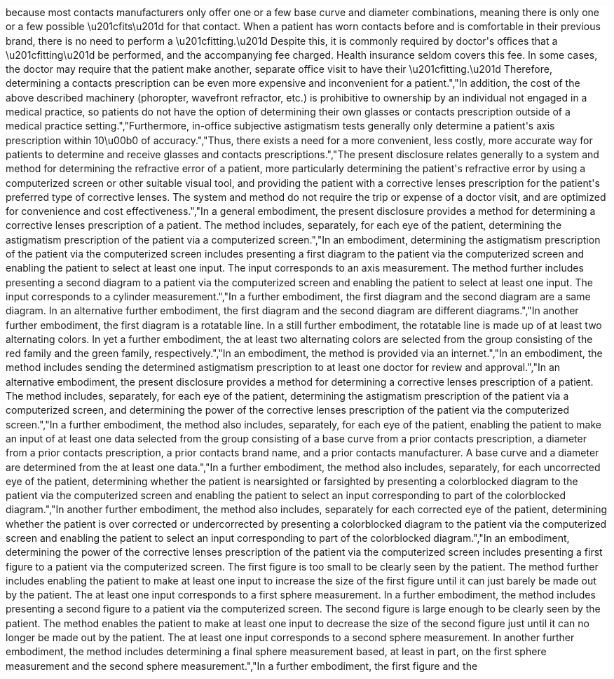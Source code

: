 because most contacts manufacturers only offer one or a few base curve and diameter combinations, meaning there is only one or a few possible \u201cfits\u201d for that contact. When a patient has worn contacts before and is comfortable in their previous brand, there is no need to perform a \u201cfitting.\u201d Despite this, it is commonly required by doctor's offices that a \u201cfitting\u201d be performed, and the accompanying fee charged. Health insurance seldom covers this fee. In some cases, the doctor may require that the patient make another, separate office visit to have their \u201cfitting.\u201d Therefore, determining a contacts prescription can be even more expensive and inconvenient for a patient.","In addition, the cost of the above described machinery (phoropter, wavefront refractor, etc.) is prohibitive to ownership by an individual not engaged in a medical practice, so patients do not have the option of determining their own glasses or contacts prescription outside of a medical practice setting.","Furthermore, in-office subjective astigmatism tests generally only determine a patient's axis prescription within 10\u00b0 of accuracy.","Thus, there exists a need for a more convenient, less costly, more accurate way for patients to determine and receive glasses and contacts prescriptions.","The present disclosure relates generally to a system and method for determining the refractive error of a patient, more particularly determining the patient's refractive error by using a computerized screen or other suitable visual tool, and providing the patient with a corrective lenses prescription for the patient's preferred type of corrective lenses. The system and method do not require the trip or expense of a doctor visit, and are optimized for convenience and cost effectiveness.","In a general embodiment, the present disclosure provides a method for determining a corrective lenses prescription of a patient. The method includes, separately, for each eye of the patient, determining the astigmatism prescription of the patient via a computerized screen.","In an embodiment, determining the astigmatism prescription of the patient via the computerized screen includes presenting a first diagram to the patient via the computerized screen and enabling the patient to select at least one input. The input corresponds to an axis measurement. The method further includes presenting a second diagram to a patient via the computerized screen and enabling the patient to select at least one input. The input corresponds to a cylinder measurement.","In a further embodiment, the first diagram and the second diagram are a same diagram. In an alternative further embodiment, the first diagram and the second diagram are different diagrams.","In another further embodiment, the first diagram is a rotatable line. In a still further embodiment, the rotatable line is made up of at least two alternating colors. In yet a further embodiment, the at least two alternating colors are selected from the group consisting of the red family and the green family, respectively.","In an embodiment, the method is provided via an internet.","In an embodiment, the method includes sending the determined astigmatism prescription to at least one doctor for review and approval.","In an alternative embodiment, the present disclosure provides a method for determining a corrective lenses prescription of a patient. The method includes, separately, for each eye of the patient, determining the astigmatism prescription of the patient via a computerized screen, and determining the power of the corrective lenses prescription of the patient via the computerized screen.","In a further embodiment, the method also includes, separately, for each eye of the patient, enabling the patient to make an input of at least one data selected from the group consisting of a base curve from a prior contacts prescription, a diameter from a prior contacts prescription, a prior contacts brand name, and a prior contacts manufacturer. A base curve and a diameter are determined from the at least one data.","In a further embodiment, the method also includes, separately, for each uncorrected eye of the patient, determining whether the patient is nearsighted or farsighted by presenting a colorblocked diagram to the patient via the computerized screen and enabling the patient to select an input corresponding to part of the colorblocked diagram.","In another further embodiment, the method also includes, separately for each corrected eye of the patient, determining whether the patient is over corrected or undercorrected by presenting a colorblocked diagram to the patient via the computerized screen and enabling the patient to select an input corresponding to part of the colorblocked diagram.","In an embodiment, determining the power of the corrective lenses prescription of the patient via the computerized screen includes presenting a first figure to a patient via the computerized screen. The first figure is too small to be clearly seen by the patient. The method further includes enabling the patient to make at least one input to increase the size of the first figure until it can just barely be made out by the patient. The at least one input corresponds to a first sphere measurement. In a further embodiment, the method includes presenting a second figure to a patient via the computerized screen. The second figure is large enough to be clearly seen by the patient. The method enables the patient to make at least one input to decrease the size of the second figure just until it can no longer be made out by the patient. The at least one input corresponds to a second sphere measurement. In another further embodiment, the method includes determining a final sphere measurement based, at least in part, on the first sphere measurement and the second sphere measurement.","In a further embodiment, the first figure and the